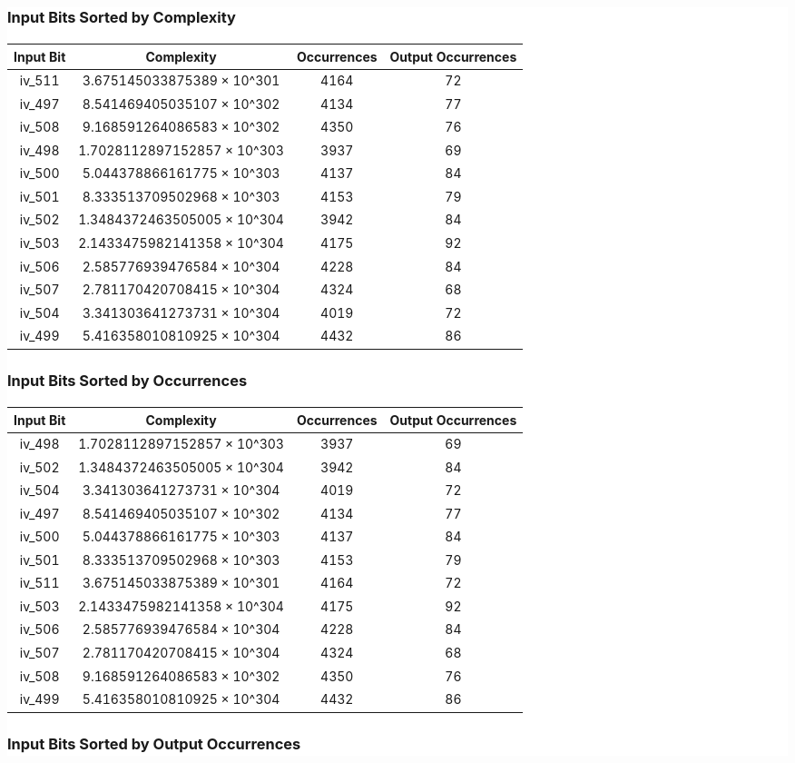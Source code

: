 ### Input Bits Sorted by Complexity

| Input Bit | Complexity | Occurrences | Output Occurrences |
|:---------:|:----------:|:-----------:|:------------------:|
| iv_511 | 3.675145033875389 × 10^301 | 4164 | 72 |
| iv_497 | 8.541469405035107 × 10^302 | 4134 | 77 |
| iv_508 | 9.168591264086583 × 10^302 | 4350 | 76 |
| iv_498 | 1.7028112897152857 × 10^303 | 3937 | 69 |
| iv_500 | 5.044378866161775 × 10^303 | 4137 | 84 |
| iv_501 | 8.333513709502968 × 10^303 | 4153 | 79 |
| iv_502 | 1.3484372463505005 × 10^304 | 3942 | 84 |
| iv_503 | 2.1433475982141358 × 10^304 | 4175 | 92 |
| iv_506 | 2.585776939476584 × 10^304 | 4228 | 84 |
| iv_507 | 2.781170420708415 × 10^304 | 4324 | 68 |
| iv_504 | 3.341303641273731 × 10^304 | 4019 | 72 |
| iv_499 | 5.416358010810925 × 10^304 | 4432 | 86 |

### Input Bits Sorted by Occurrences

| Input Bit | Complexity | Occurrences | Output Occurrences |
|:---------:|:----------:|:-----------:|:------------------:|
| iv_498 | 1.7028112897152857 × 10^303 | 3937 | 69 |
| iv_502 | 1.3484372463505005 × 10^304 | 3942 | 84 |
| iv_504 | 3.341303641273731 × 10^304 | 4019 | 72 |
| iv_497 | 8.541469405035107 × 10^302 | 4134 | 77 |
| iv_500 | 5.044378866161775 × 10^303 | 4137 | 84 |
| iv_501 | 8.333513709502968 × 10^303 | 4153 | 79 |
| iv_511 | 3.675145033875389 × 10^301 | 4164 | 72 |
| iv_503 | 2.1433475982141358 × 10^304 | 4175 | 92 |
| iv_506 | 2.585776939476584 × 10^304 | 4228 | 84 |
| iv_507 | 2.781170420708415 × 10^304 | 4324 | 68 |
| iv_508 | 9.168591264086583 × 10^302 | 4350 | 76 |
| iv_499 | 5.416358010810925 × 10^304 | 4432 | 86 |

### Input Bits Sorted by Output Occurrences

